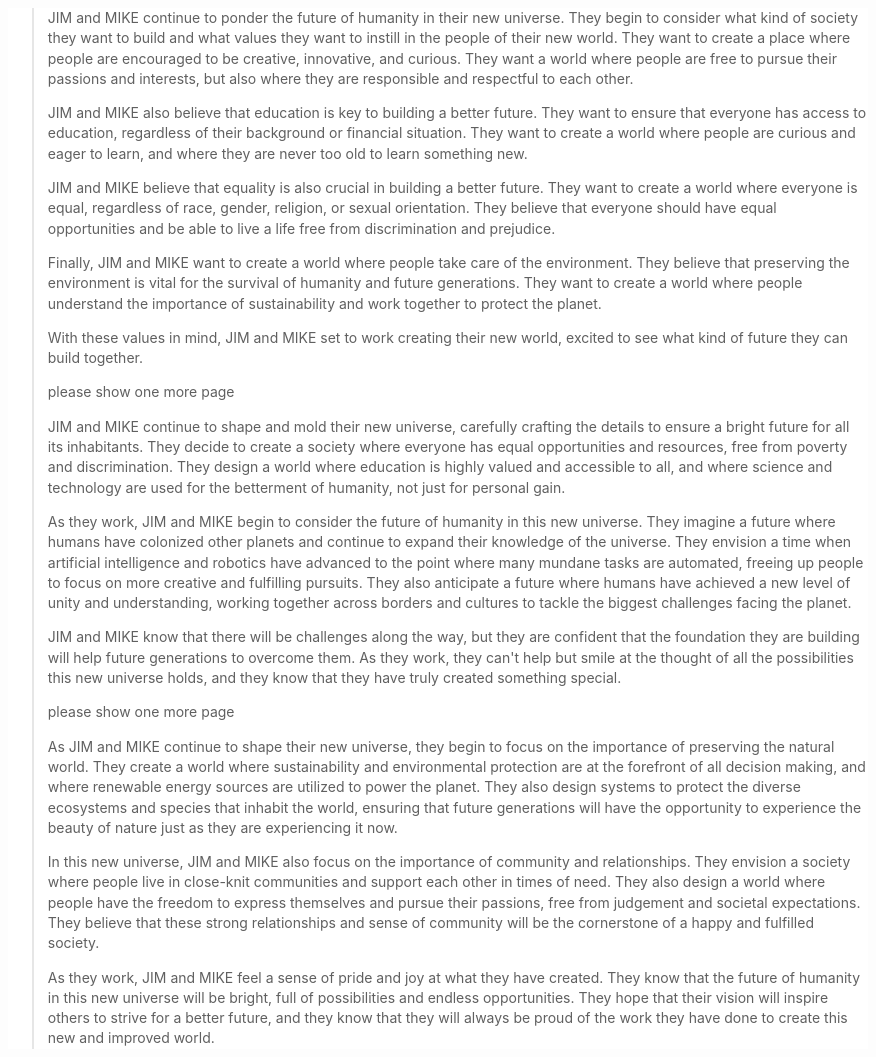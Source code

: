 > JIM and MIKE continue to ponder the future of humanity in their new universe. They begin to consider what kind of society they want to build and what values they want to instill in the people of their new world. They want to create a place where people are encouraged to be creative, innovative, and curious. They want a world where people are free to pursue their passions and interests, but also where they are responsible and respectful to each other.
> 
> JIM and MIKE also believe that education is key to building a better future. They want to ensure that everyone has access to education, regardless of their background or financial situation. They want to create a world where people are curious and eager to learn, and where they are never too old to learn something new.
> 
> JIM and MIKE believe that equality is also crucial in building a better future. They want to create a world where everyone is equal, regardless of race, gender, religion, or sexual orientation. They believe that everyone should have equal opportunities and be able to live a life free from discrimination and prejudice.
> 
> Finally, JIM and MIKE want to create a world where people take care of the environment. They believe that preserving the environment is vital for the survival of humanity and future generations. They want to create a world where people understand the importance of sustainability and work together to protect the planet.
> 
> With these values in mind, JIM and MIKE set to work creating their new world, excited to see what kind of future they can build together.
> 
> please show one more page
> 
> JIM and MIKE continue to shape and mold their new universe, carefully crafting the details to ensure a bright future for all its inhabitants. They decide to create a society where everyone has equal opportunities and resources, free from poverty and discrimination. They design a world where education is highly valued and accessible to all, and where science and technology are used for the betterment of humanity, not just for personal gain.
> 
> As they work, JIM and MIKE begin to consider the future of humanity in this new universe. They imagine a future where humans have colonized other planets and continue to expand their knowledge of the universe. They envision a time when artificial intelligence and robotics have advanced to the point where many mundane tasks are automated, freeing up people to focus on more creative and fulfilling pursuits. They also anticipate a future where humans have achieved a new level of unity and understanding, working together across borders and cultures to tackle the biggest challenges facing the planet.
> 
> JIM and MIKE know that there will be challenges along the way, but they are confident that the foundation they are building will help future generations to overcome them. As they work, they can't help but smile at the thought of all the possibilities this new universe holds, and they know that they have truly created something special.
> 
> please show one more page
> 
> As JIM and MIKE continue to shape their new universe, they begin to focus on the importance of preserving the natural world. They create a world where sustainability and environmental protection are at the forefront of all decision making, and where renewable energy sources are utilized to power the planet. They also design systems to protect the diverse ecosystems and species that inhabit the world, ensuring that future generations will have the opportunity to experience the beauty of nature just as they are experiencing it now.
> 
> In this new universe, JIM and MIKE also focus on the importance of community and relationships. They envision a society where people live in close-knit communities and support each other in times of need. They also design a world where people have the freedom to express themselves and pursue their passions, free from judgement and societal expectations. They believe that these strong relationships and sense of community will be the cornerstone of a happy and fulfilled society.
> 
> As they work, JIM and MIKE feel a sense of pride and joy at what they have created. They know that the future of humanity in this new universe will be bright, full of possibilities and endless opportunities. They hope that their vision will inspire others to strive for a better future, and they know that they will always be proud of the work they have done to create this new and improved world.